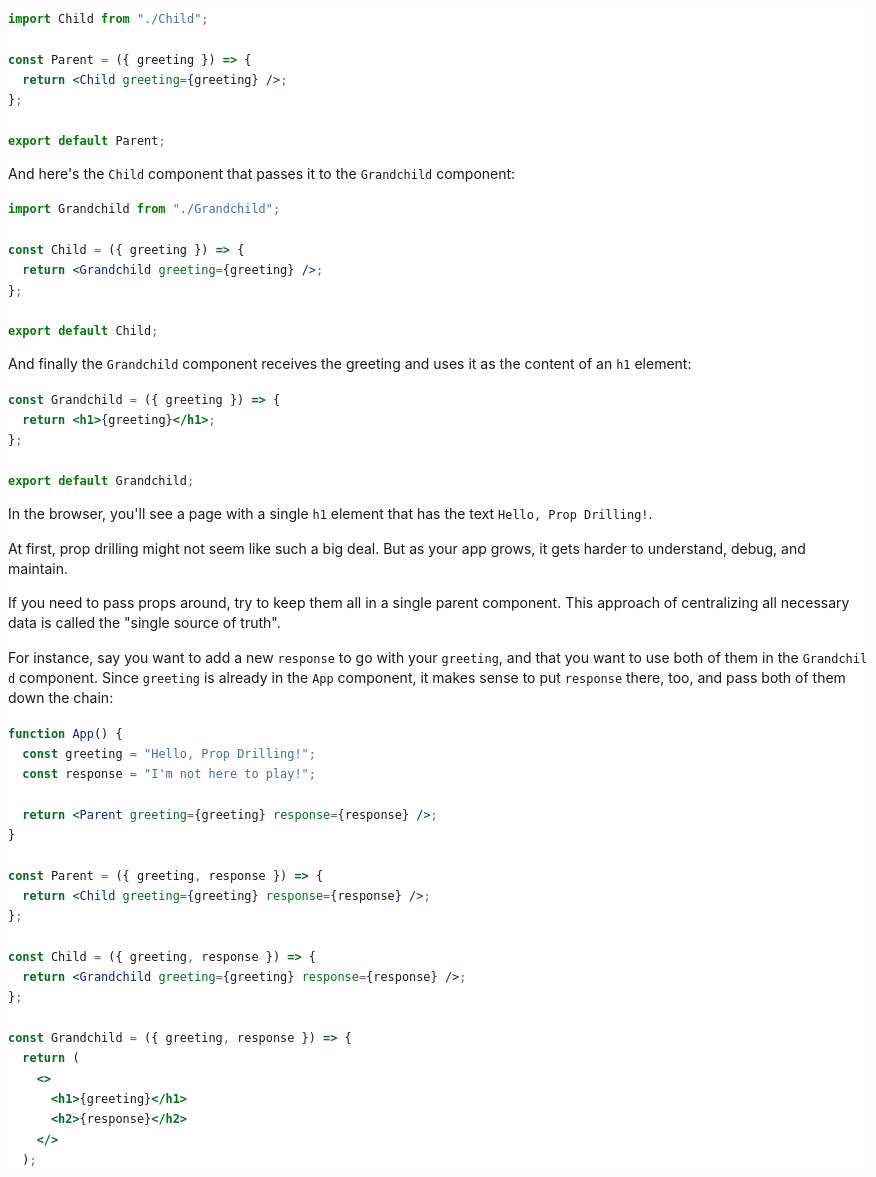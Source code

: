 ```jsx
import Child from "./Child";

const Parent = ({ greeting }) => {
  return <Child greeting={greeting} />;
};

export default Parent;
```

And here's the `Child` component that passes it to the `Grandchild` component:

```jsx
import Grandchild from "./Grandchild";

const Child = ({ greeting }) => {
  return <Grandchild greeting={greeting} />;
};

export default Child;
```

And finally the `Grandchild` component receives the greeting and uses it as the content of an `h1` element:

```jsx
const Grandchild = ({ greeting }) => {
  return <h1>{greeting}</h1>;
};

export default Grandchild;
```

In the browser, you'll see a page with a single `h1` element that has the text `Hello, Prop Drilling!`.

At first, prop drilling might not seem like such a big deal. But as your app grows, it gets harder to understand, debug, and maintain.

If you need to pass props around, try to keep them all in a single parent component. This approach of centralizing all necessary data is called the "single source of truth".

For instance, say you want to add a new `response` to go with your `greeting`, and that you want to use both of them in the `Grandchild` component. Since `greeting` is already in the `App` component, it makes sense to put `response` there, too, and pass both of them down the chain:

```jsx
function App() {
  const greeting = "Hello, Prop Drilling!";
  const response = "I'm not here to play!";

  return <Parent greeting={greeting} response={response} />;
}

const Parent = ({ greeting, response }) => {
  return <Child greeting={greeting} response={response} />;
};

const Child = ({ greeting, response }) => {
  return <Grandchild greeting={greeting} response={response} />;
};

const Grandchild = ({ greeting, response }) => {
  return (
    <>
      <h1>{greeting}</h1>
      <h2>{response}</h2>
    </>
  );
```